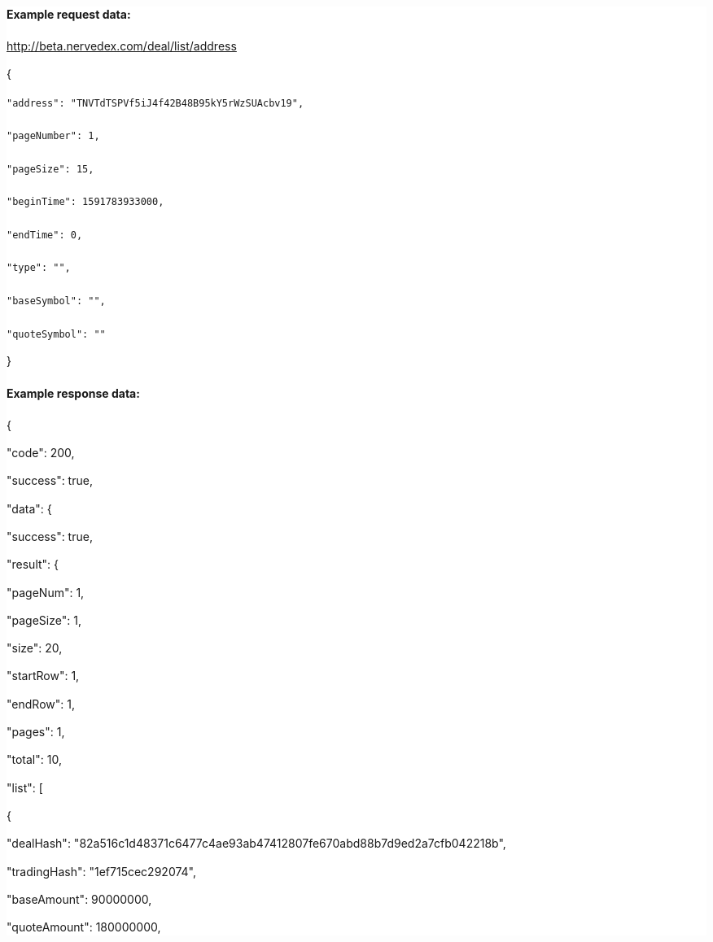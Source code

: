 
#### Example request data: 

http://beta.nervedex.com/deal/list/address 

{ 

	"address": "TNVTdTSPVf5iJ4f42B48B95kY5rWzSUAcbv19", 

	"pageNumber": 1, 

	"pageSize": 15, 

	"beginTime": 1591783933000, 

	"endTime": 0, 

	"type": "", 

	"baseSymbol": "", 

	"quoteSymbol": "" 

} 

#### Example response data: 

{ 

"code": 200, 

"success": true, 

"data": { 

"success": true, 

"result": { 

"pageNum": 1, 

"pageSize": 1, 

"size": 20, 

"startRow": 1, 

"endRow": 1, 

"pages": 1, 

"total": 10, 

"list": [ 

{ 

"dealHash": "82a516c1d48371c6477c4ae93ab47412807fe670abd88b7d9ed2a7cfb042218b", 

"tradingHash": "1ef715cec292074", 

"baseAmount": 90000000, 

"quoteAmount": 180000000, 
